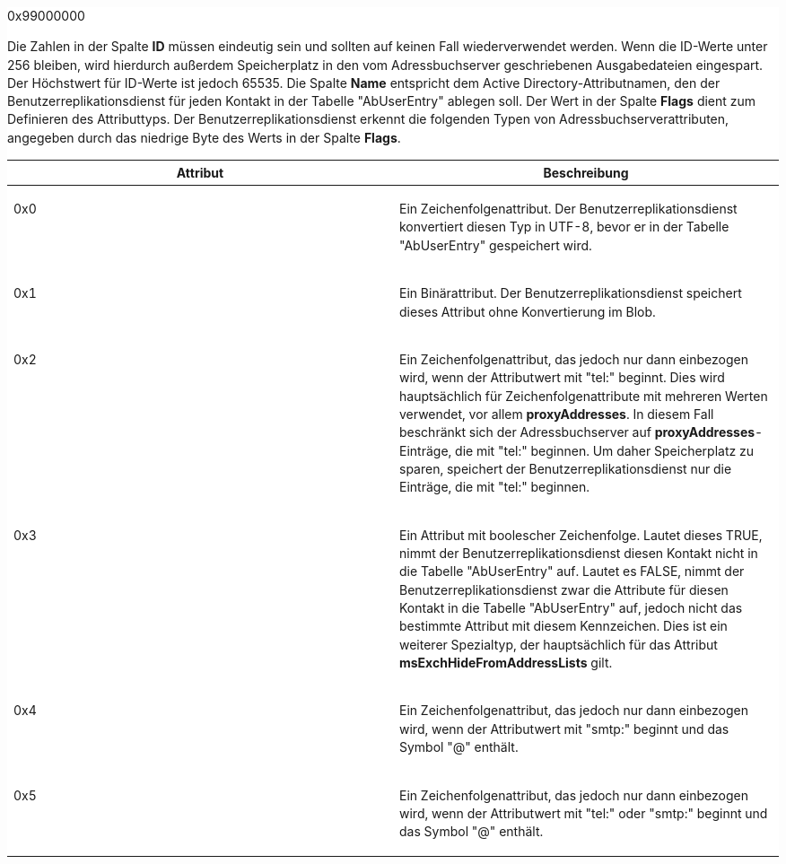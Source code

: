 <td><p>0x99000000</p></td>
</tr>
</tbody>
</table>


Die Zahlen in der Spalte **ID** müssen eindeutig sein und sollten auf keinen Fall wiederverwendet werden. Wenn die ID-Werte unter 256 bleiben, wird hierdurch außerdem Speicherplatz in den vom Adressbuchserver geschriebenen Ausgabedateien eingespart. Der Höchstwert für ID-Werte ist jedoch 65535. Die Spalte **Name** entspricht dem Active Directory-Attributnamen, den der Benutzerreplikationsdienst für jeden Kontakt in der Tabelle "AbUserEntry" ablegen soll. Der Wert in der Spalte **Flags** dient zum Definieren des Attributtyps. Der Benutzerreplikationsdienst erkennt die folgenden Typen von Adressbuchserverattributen, angegeben durch das niedrige Byte des Werts in der Spalte **Flags**.


<table>
<colgroup>
<col style="width: 50%" />
<col style="width: 50%" />
</colgroup>
<thead>
<tr class="header">
<th>Attribut</th>
<th>Beschreibung</th>
</tr>
</thead>
<tbody>
<tr class="odd">
<td><p>0x0</p></td>
<td><p>Ein Zeichenfolgenattribut. Der Benutzerreplikationsdienst konvertiert diesen Typ in UTF-8, bevor er in der Tabelle &quot;AbUserEntry&quot; gespeichert wird.</p></td>
</tr>
<tr class="even">
<td><p>0x1</p></td>
<td><p>Ein Binärattribut. Der Benutzerreplikationsdienst speichert dieses Attribut ohne Konvertierung im Blob.</p></td>
</tr>
<tr class="odd">
<td><p>0x2</p></td>
<td><p>Ein Zeichenfolgenattribut, das jedoch nur dann einbezogen wird, wenn der Attributwert mit &quot;tel:&quot; beginnt. Dies wird hauptsächlich für Zeichenfolgenattribute mit mehreren Werten verwendet, vor allem <strong>proxyAddresses</strong>. In diesem Fall beschränkt sich der Adressbuchserver auf <strong>proxyAddresses</strong>-Einträge, die mit &quot;tel:&quot; beginnen. Um daher Speicherplatz zu sparen, speichert der Benutzerreplikationsdienst nur die Einträge, die mit &quot;tel:&quot; beginnen.</p></td>
</tr>
<tr class="even">
<td><p>0x3</p></td>
<td><p>Ein Attribut mit boolescher Zeichenfolge. Lautet dieses TRUE, nimmt der Benutzerreplikationsdienst diesen Kontakt nicht in die Tabelle &quot;AbUserEntry&quot; auf. Lautet es FALSE, nimmt der Benutzerreplikationsdienst zwar die Attribute für diesen Kontakt in die Tabelle &quot;AbUserEntry&quot; auf, jedoch nicht das bestimmte Attribut mit diesem Kennzeichen. Dies ist ein weiterer Spezialtyp, der hauptsächlich für das Attribut <strong>msExchHideFromAddressLists</strong> gilt.</p></td>
</tr>
<tr class="odd">
<td><p>0x4</p></td>
<td><p>Ein Zeichenfolgenattribut, das jedoch nur dann einbezogen wird, wenn der Attributwert mit &quot;smtp:&quot; beginnt und das Symbol &quot;@&quot; enthält.</p></td>
</tr>
<tr class="even">
<td><p>0x5</p></td>
<td><p>Ein Zeichenfolgenattribut, das jedoch nur dann einbezogen wird, wenn der Attributwert mit &quot;tel:&quot; oder &quot;smtp:&quot; beginnt und das Symbol &quot;@&quot; enthält.</p></td>
</tr>
<tr class="odd">